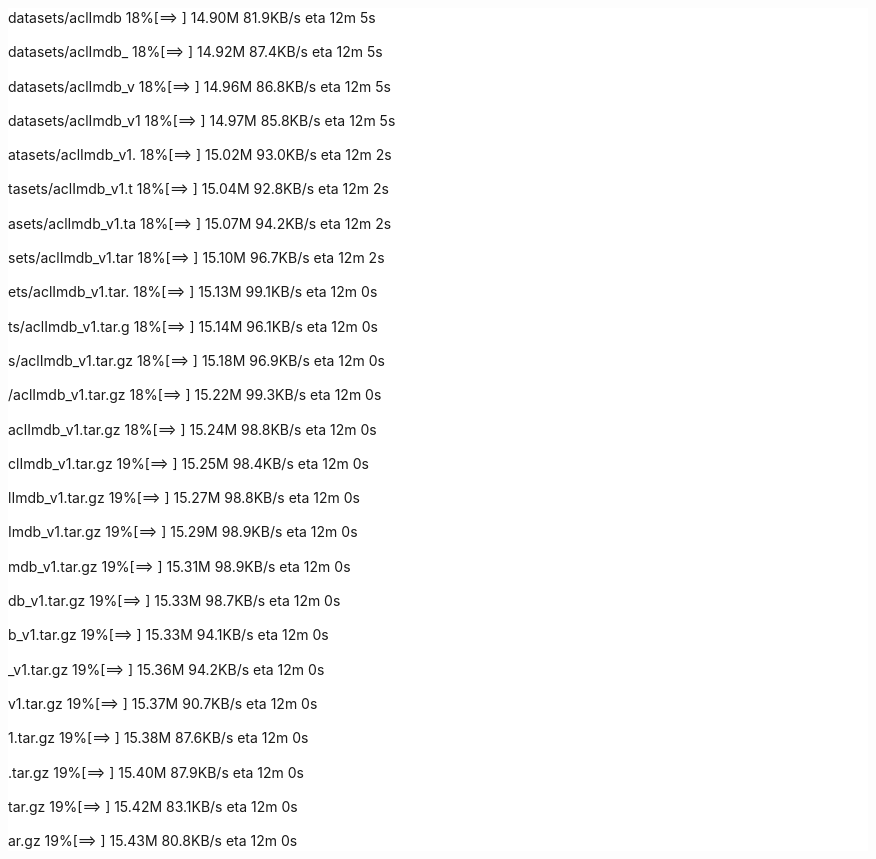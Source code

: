    datasets/aclImdb  18%[==>                 ]  14.90M  81.9KB/s    eta 12m 5s 

    
  datasets/aclImdb_  18%[==>                 ]  14.92M  87.4KB/s    eta 12m 5s 

    
 datasets/aclImdb_v  18%[==>                 ]  14.96M  86.8KB/s    eta 12m 5s 

    
datasets/aclImdb_v1  18%[==>                 ]  14.97M  85.8KB/s    eta 12m 5s 

    
atasets/aclImdb_v1.  18%[==>                 ]  15.02M  93.0KB/s    eta 12m 2s 

    
tasets/aclImdb_v1.t  18%[==>                 ]  15.04M  92.8KB/s    eta 12m 2s 

    
asets/aclImdb_v1.ta  18%[==>                 ]  15.07M  94.2KB/s    eta 12m 2s 

    
sets/aclImdb_v1.tar  18%[==>                 ]  15.10M  96.7KB/s    eta 12m 2s 

    
ets/aclImdb_v1.tar.  18%[==>                 ]  15.13M  99.1KB/s    eta 12m 0s 

    
ts/aclImdb_v1.tar.g  18%[==>                 ]  15.14M  96.1KB/s    eta 12m 0s 

    
s/aclImdb_v1.tar.gz  18%[==>                 ]  15.18M  96.9KB/s    eta 12m 0s 

    
/aclImdb_v1.tar.gz   18%[==>                 ]  15.22M  99.3KB/s    eta 12m 0s 

    
aclImdb_v1.tar.gz    18%[==>                 ]  15.24M  98.8KB/s    eta 12m 0s 

    
clImdb_v1.tar.gz     19%[==>                 ]  15.25M  98.4KB/s    eta 12m 0s 

    
lImdb_v1.tar.gz      19%[==>                 ]  15.27M  98.8KB/s    eta 12m 0s 

    
Imdb_v1.tar.gz       19%[==>                 ]  15.29M  98.9KB/s    eta 12m 0s 

    
mdb_v1.tar.gz        19%[==>                 ]  15.31M  98.9KB/s    eta 12m 0s 

    
db_v1.tar.gz         19%[==>                 ]  15.33M  98.7KB/s    eta 12m 0s 

    
b_v1.tar.gz          19%[==>                 ]  15.33M  94.1KB/s    eta 12m 0s 

    
_v1.tar.gz           19%[==>                 ]  15.36M  94.2KB/s    eta 12m 0s 

    
v1.tar.gz            19%[==>                 ]  15.37M  90.7KB/s    eta 12m 0s 

    
1.tar.gz             19%[==>                 ]  15.38M  87.6KB/s    eta 12m 0s 

    
.tar.gz              19%[==>                 ]  15.40M  87.9KB/s    eta 12m 0s 

    
tar.gz               19%[==>                 ]  15.42M  83.1KB/s    eta 12m 0s 

    
ar.gz                19%[==>                 ]  15.43M  80.8KB/s    eta 12m 0s 

